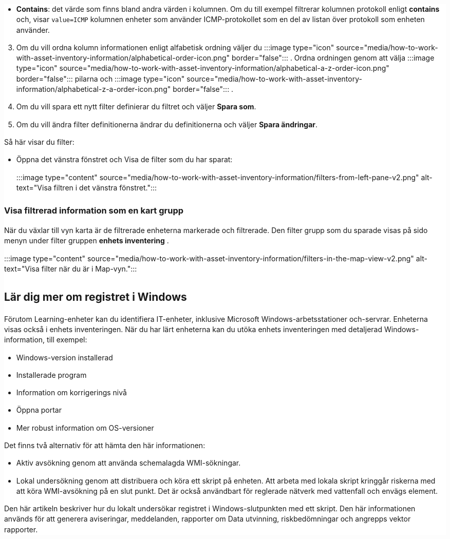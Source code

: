   - **Contains**: det värde som finns bland andra värden i kolumnen. Om du till exempel filtrerar kolumnen protokoll enligt **contains** och, visar `value=ICMP` kolumnen enheter som använder ICMP-protokollet som en del av listan över protokoll som enheten använder.

3. Om du vill ordna kolumn informationen enligt alfabetisk ordning väljer du :::image type="icon" source="media/how-to-work-with-asset-inventory-information/alphabetical-order-icon.png" border="false"::: . Ordna ordningen genom att välja :::image type="icon" source="media/how-to-work-with-asset-inventory-information/alphabetical-a-z-order-icon.png" border="false"::: pilarna och :::image type="icon" source="media/how-to-work-with-asset-inventory-information/alphabetical-z-a-order-icon.png" border="false"::: .

4. Om du vill spara ett nytt filter definierar du filtret och väljer **Spara som**.

5. Om du vill ändra filter definitionerna ändrar du definitionerna och väljer **Spara ändringar**.

Så här visar du filter:

- Öppna det vänstra fönstret och Visa de filter som du har sparat:

  :::image type="content" source="media/how-to-work-with-asset-inventory-information/filters-from-left-pane-v2.png" alt-text="Visa filtren i det vänstra fönstret.":::

### <a name="view-filtered-information-as-a-map-group"></a>Visa filtrerad information som en kart grupp

När du växlar till vyn karta är de filtrerade enheterna markerade och filtrerade. Den filter grupp som du sparade visas på sido menyn under filter gruppen **enhets inventering** .

:::image type="content" source="media/how-to-work-with-asset-inventory-information/filters-in-the-map-view-v2.png" alt-text="Visa filter när du är i Map-vyn.":::

## <a name="learn-windows-registry-details"></a>Lär dig mer om registret i Windows

Förutom Learning-enheter kan du identifiera IT-enheter, inklusive Microsoft Windows-arbetsstationer och-servrar. Enheterna visas också i enhets inventeringen. När du har lärt enheterna kan du utöka enhets inventeringen med detaljerad Windows-information, till exempel:

- Windows-version installerad

- Installerade program

- Information om korrigerings nivå

- Öppna portar

- Mer robust information om OS-versioner

Det finns två alternativ för att hämta den här informationen:

- Aktiv avsökning genom att använda schemalagda WMI-sökningar. 

- Lokal undersökning genom att distribuera och köra ett skript på enheten. Att arbeta med lokala skript kringgår riskerna med att köra WMI-avsökning på en slut punkt. Det är också användbart för reglerade nätverk med vattenfall och envägs element.

Den här artikeln beskriver hur du lokalt undersökar registret i Windows-slutpunkten med ett skript. Den här informationen används för att generera aviseringar, meddelanden, rapporter om Data utvinning, riskbedömningar och angrepps vektor rapporter.
